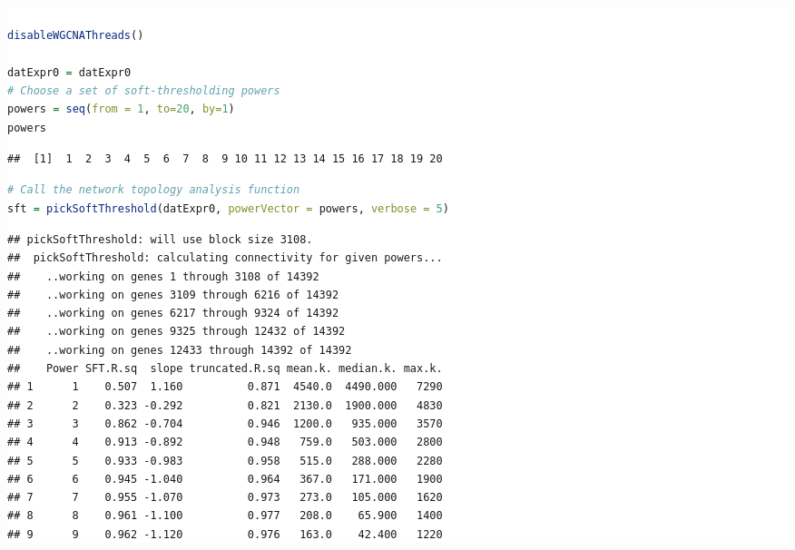 ``` r

disableWGCNAThreads()

datExpr0 = datExpr0
# Choose a set of soft-thresholding powers
powers = seq(from = 1, to=20, by=1)
powers
```

    ##  [1]  1  2  3  4  5  6  7  8  9 10 11 12 13 14 15 16 17 18 19 20

``` r
# Call the network topology analysis function
sft = pickSoftThreshold(datExpr0, powerVector = powers, verbose = 5)
```

    ## pickSoftThreshold: will use block size 3108.
    ##  pickSoftThreshold: calculating connectivity for given powers...
    ##    ..working on genes 1 through 3108 of 14392
    ##    ..working on genes 3109 through 6216 of 14392
    ##    ..working on genes 6217 through 9324 of 14392
    ##    ..working on genes 9325 through 12432 of 14392
    ##    ..working on genes 12433 through 14392 of 14392
    ##    Power SFT.R.sq  slope truncated.R.sq mean.k. median.k. max.k.
    ## 1      1    0.507  1.160          0.871  4540.0  4490.000   7290
    ## 2      2    0.323 -0.292          0.821  2130.0  1900.000   4830
    ## 3      3    0.862 -0.704          0.946  1200.0   935.000   3570
    ## 4      4    0.913 -0.892          0.948   759.0   503.000   2800
    ## 5      5    0.933 -0.983          0.958   515.0   288.000   2280
    ## 6      6    0.945 -1.040          0.964   367.0   171.000   1900
    ## 7      7    0.955 -1.070          0.973   273.0   105.000   1620
    ## 8      8    0.961 -1.100          0.977   208.0    65.900   1400
    ## 9      9    0.962 -1.120          0.976   163.0    42.400   1220